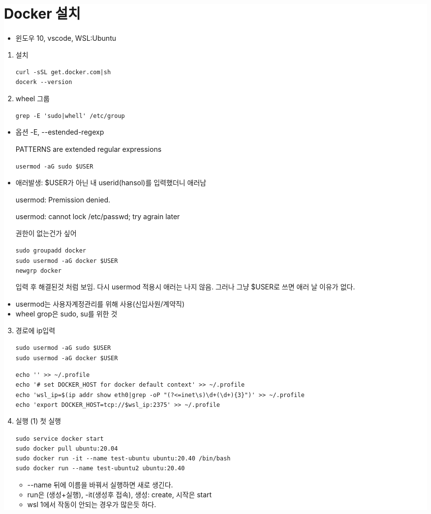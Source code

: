 # Docker 설치
 - 윈도우 10, vscode, WSL:Ubuntu
1. 설치
    ```
    curl -sSL get.docker.com|sh 
    docerk --version
    ```
2. wheel 그룹 

    ```
    grep -E 'sudo|whell' /etc/group
    ```
* 옵션 -E, --estended-regexp
    
    PATTERNS are extended regular expressions

    ```
    usermod -aG sudo $USER
    ```
* 애러발생: $USER가 아닌 내 userid(hansol)를 입력했더니 애러남

    usermod: Premission denied.

    usermod: cannot lock /etc/passwd; try agrain later

    권한이 없는건가 싶어
    ```
    sudo groupadd docker
    sudo usermod -aG docker $USER
    newgrp docker
    ```
    입력 후 해결된것 처럼 보임. 다시 usermod 적용시 애러는 나지 않음.
    그러나 그냥 $USER로 쓰면 애러 날 이유가 없다.

- usermod는 사용자계정관리를 위해 사용(신입사원/계약직)
- wheel grop은 sudo, su를 위한 것

3. 경로에 ip입력
    ```
    sudo usermod -aG sudo $USER
    sudo usermod -aG docker $USER
    ```
    ```
    echo '' >> ~/.profile
    echo '# set DOCKER_HOST for docker default context' >> ~/.profile
    echo 'wsl_ip=$(ip addr show eth0|grep -oP "(?<=inet\s)\d+(\d+){3}")' >> ~/.profile
    echo 'export DOCKER_HOST=tcp://$wsl_ip:2375' >> ~/.profile
    ```

4. 실행
    (1) 첫 실행
    ```
    sudo service docker start
    sudo docker pull ubuntu:20.04
    sudo docker run -it --name test-ubuntu ubuntu:20.40 /bin/bash
    sudo docker run --name test-ubuntu2 ubuntu:20.40
    ```
    - --name 뒤에 이름을 바꿔서 실행하면 새로 생긴다.
    - run은 (생성+실행), -it(생성후 접속), 생성: create, 시작은 start 
    - wsl 1에서 작동이 안되는 경우가 많은듯 하다.
